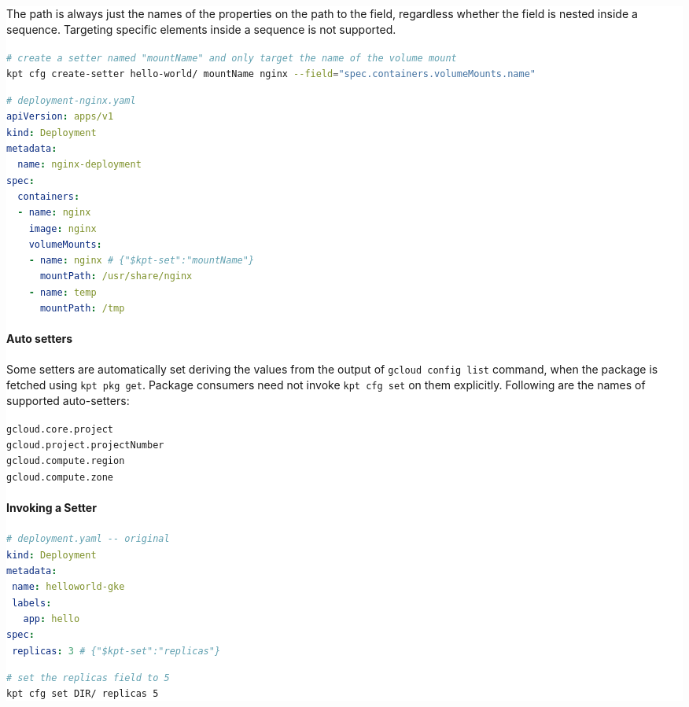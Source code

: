The path is always just the names of the properties on the path to the field,
regardless whether the field is nested inside a sequence. Targeting specific
elements inside a sequence is not supported.

```sh
# create a setter named "mountName" and only target the name of the volume mount
kpt cfg create-setter hello-world/ mountName nginx --field="spec.containers.volumeMounts.name"
```

```yaml
# deployment-nginx.yaml
apiVersion: apps/v1
kind: Deployment
metadata:
  name: nginx-deployment
spec:
  containers:
  - name: nginx
    image: nginx
    volumeMounts:
    - name: nginx # {"$kpt-set":"mountName"}
      mountPath: /usr/share/nginx
    - name: temp
      mountPath: /tmp
```

#### Auto setters

Some setters are automatically set deriving the values from the output of `gcloud config list`
command, when the package is fetched using `kpt pkg get`. Package consumers need not
invoke `kpt cfg set` on them explicitly. Following are the names of supported auto-setters:

```
gcloud.core.project
gcloud.project.projectNumber
gcloud.compute.region
gcloud.compute.zone
```

#### Invoking a Setter

```yaml
# deployment.yaml -- original
kind: Deployment
metadata:
 name: helloworld-gke
 labels:
   app: hello
spec:
 replicas: 3 # {"$kpt-set":"replicas"}
```

```sh
# set the replicas field to 5
kpt cfg set DIR/ replicas 5
```
